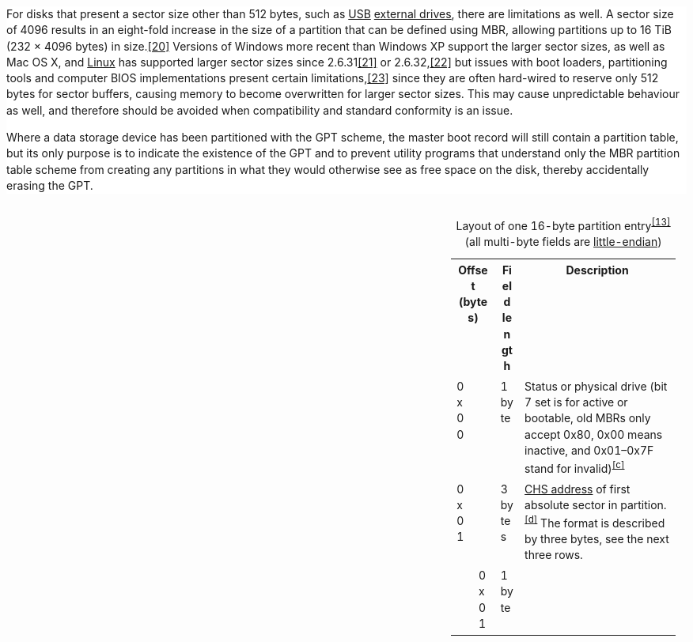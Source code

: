 For disks that present a sector size other than 512 bytes, such as [USB](https://en.wikipedia.org/wiki/USB "USB") [external drives](https://en.wikipedia.org/wiki/External_drive "External drive"), there are limitations as well. A sector size of 4096 results in an eight-fold increase in the size of a partition that can be defined using MBR, allowing partitions up to 16 TiB (232 × 4096 bytes) in size.[[20]](https://en.wikipedia.org/wiki/Master_boot_record#cite_note-Superuser_2013-27) Versions of Windows more recent than Windows XP support the larger sector sizes, as well as Mac OS X, and [Linux](https://en.wikipedia.org/wiki/Linux "Linux") has supported larger sector sizes since 2.6.31[[21]](https://en.wikipedia.org/wiki/Master_boot_record#cite_note-Seagate_4K-28) or 2.6.32,[[22]](https://en.wikipedia.org/wiki/Master_boot_record#cite_note-Western-Digital_1-29) but issues with boot loaders, partitioning tools and computer BIOS implementations present certain limitations,[[23]](https://en.wikipedia.org/wiki/Master_boot_record#cite_note-IBM_4K-30) since they are often hard-wired to reserve only 512 bytes for sector buffers, causing memory to become overwritten for larger sector sizes. This may cause unpredictable behaviour as well, and therefore should be avoided when compatibility and standard conformity is an issue.

Where a data storage device has been partitioned with the GPT scheme, the master boot record will still contain a partition table, but its only purpose is to indicate the existence of the GPT and to prevent utility programs that understand only the MBR partition table scheme from creating any partitions in what they would otherwise see as free space on the disk, thereby accidentally erasing the GPT.

<div>
<table class="wikitable" style="float: right; width: 33%; margin: 1em;">
<caption>Layout of one 16-byte partition entry<sup id="cite_ref-osdev_15-0" class="reference"><a href="#cite_note-osdev-15">[13]</a></sup> (all multi-byte fields are <a href="/wiki/Little-endian" class="mw-redirect" title="Little-endian">little-endian</a>)
</caption>
<tbody><tr>
<th colspan="2" style="text-align: center;">Offset<br>(bytes)</th>
<th>Field<br>length</th>
<th>Description
</th></tr>
<tr>
<td><span class="anchor" id="PTE_OFS_0h"></span><link rel="mw-deduplicated-inline-style" href="mw-data:TemplateStyles:r886049734"><span class="monospaced">0x00</span></td>
<td></td>
<td>1 byte</td>
<td>Status or physical drive (bit 7 set is for active or bootable, old MBRs only accept <link rel="mw-deduplicated-inline-style" href="mw-data:TemplateStyles:r886049734"><span class="monospaced">0x80</span>, <link rel="mw-deduplicated-inline-style" href="mw-data:TemplateStyles:r886049734"><span class="monospaced">0x00</span> means inactive, and <link rel="mw-deduplicated-inline-style" href="mw-data:TemplateStyles:r886049734"><span class="monospaced">0x01</span>–<link rel="mw-deduplicated-inline-style" href="mw-data:TemplateStyles:r886049734"><span class="monospaced">0x7F</span> stand for invalid)<sup id="cite_ref-16" class="reference"><a href="#cite_note-16">[c]</a></sup>
</td></tr>
<tr>
<td><span class="anchor" id="PTE_OFS_1h"></span><link rel="mw-deduplicated-inline-style" href="mw-data:TemplateStyles:r886049734"><span class="monospaced">0x01</span></td>
<td></td>
<td>3 bytes</td>
<td><a href="/wiki/Cylinder-head-sector" title="Cylinder-head-sector">CHS address</a> of first absolute sector in partition.<sup id="cite_ref-note-2_17-0" class="reference"><a href="#cite_note-note-2-17">[d]</a></sup> The format is described by three bytes, see the next three rows.
</td></tr>
<tr>
<td></td>
<td><span class="anchor" id="PTE_CHS1_OFS_1h"></span><link rel="mw-deduplicated-inline-style" href="mw-data:TemplateStyles:r886049734"><span class="monospaced">0x01</span></td>
<td>1 byte</td>
<td>
<table class="wikitable">
